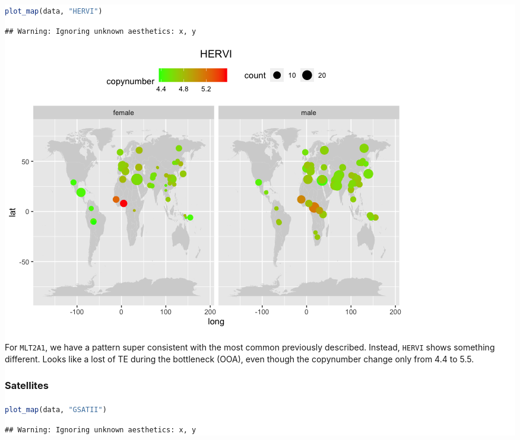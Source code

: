 ``` r
plot_map(data, "HERVI")
```

    ## Warning: Ignoring unknown aesthetics: x, y

![](04_HGDP_Geographic-details_files/figure-gfm/unnamed-chunk-10-2.png)

For `MLT2A1`, we have a pattern super consistent with the most common
previously described. Instead, `HERVI` shows something different. Looks
like a lost of TE during the bottleneck (OOA), even though the
copynumber change only from 4.4 to 5.5.

### Satellites

``` r
plot_map(data, "GSATII")
```

    ## Warning: Ignoring unknown aesthetics: x, y
